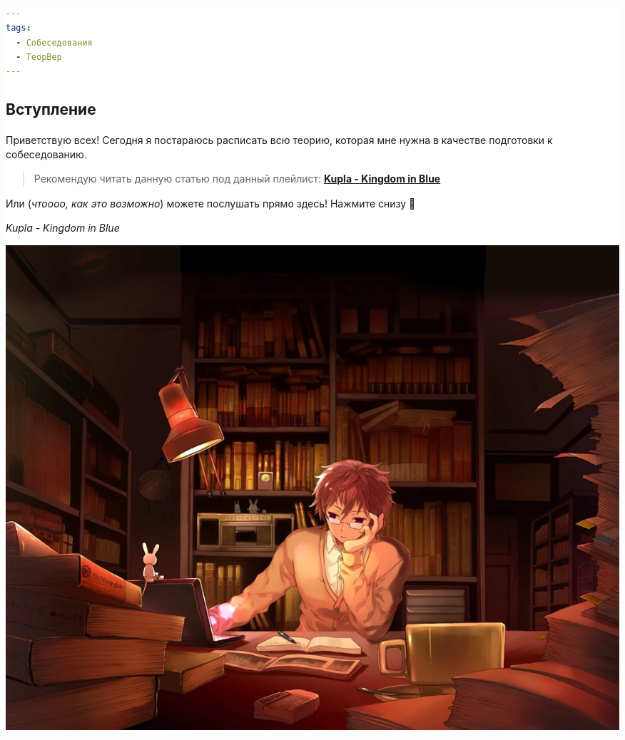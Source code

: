 ```yaml
---
tags:
  - Собеседования
  - ТеорВер
---
```

## Вступление

Приветствую всех! Сегодня я постараюсь расписать всю теорию, которая мне нужна в качестве подготовки к собеседованию.

> Рекомендую читать данную статью под данный плейлист: 
> **[Kupla - Kingdom in Blue](https://vk.com/music/playlist/-171990259_119_c1854000568e394d60)**

Или (*чтоооо, как это возможно*) можете послушать прямо здесь!
Нажмите снизу 🧐

*Kupla - Kingdom in Blue*
![](src/Kupla%20-%20Kingdom%20in%20Blue%20[full%20album].mp3)


![](src/Pasted%20image%2020230926223049.png)
